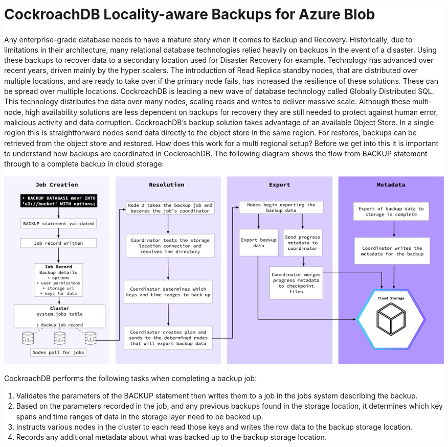 # CockroachDB Locality-aware Backups for Azure Blob

Any enterprise-grade database needs to have a mature story when it comes to Backup and Recovery. Historically, due to limitations in their architecture, many relational database technologies relied heavily on backups in the event of a disaster. Using these backups to recover data to a secondary location used for Disaster Recovery for example. Technology has advanced over recent years, driven mainly by the hyper scalers. The introduction of Read Replica standby nodes, that are distributed over multiple locations, and are ready to take over if the primary node fails, has increased the resilience of these solutions. These can be spread over multiple locations.
CockroachDB is leading a new wave of database technology called Globally Distributed SQL. This technology distributes the data over many nodes, scaling reads and writes to deliver massive scale. Although these multi-node, high availability solutions are less dependent on backups for recovery they are still needed to protect against human error, malicious activity and data corruption. CockroachDB’s backup solution takes advantage of an available Object Store. In a single region this is straightforward nodes send data directly to the object store in the same region. For restores, backups can be retrieved from the object store and restored. How does this work for a multi regional setup?
Before we get into this it is important to understand how backups are coordinated in CockroachDB. The following diagram shows the flow from BACKUP statement through to a complete backup in cloud storage:

![backup architecture](images/backup-overview.png)

CockroachDB performs the following tasks when completing a backup job:

1. Validates the parameters of the BACKUP statement then writes them to a job in the jobs system describing the backup.
1. Based on the parameters recorded in the job, and any previous backups found in the storage location, it determines which key spans and time ranges of data in the storage layer need to be backed up.
1. Instructs various nodes in the cluster to each read those keys and writes the row data to the backup storage location.
1. Records any additional metadata about what was backed up to the backup storage location.
